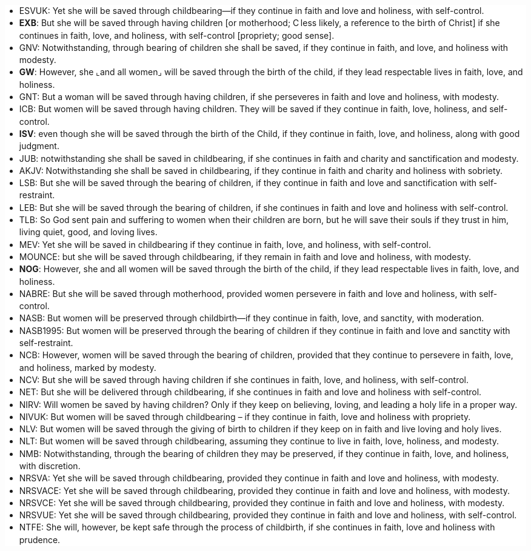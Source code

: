   - ESVUK: Yet she will be saved through childbearing—if they continue in faith and love and holiness, with self-control.
  - **EXB**: But she will be saved through having children \[or motherhood; C less likely, a reference to the birth of Christ\] if she continues in faith, love, and holiness, with self-control \[propriety; good sense\].
  - GNV: Notwithstanding, through bearing of children she shall be saved, if they continue in faith, and love, and holiness with modesty.
  - **GW**: However, she ⌞and all women⌟ will be saved through the birth of the child, if they lead respectable lives in faith, love, and holiness.
  - GNT: But a woman will be saved through having children, if she perseveres in faith and love and holiness, with modesty.
  - ICB: But women will be saved through having children. They will be saved if they continue in faith, love, holiness, and self-control.
  - **ISV**: even though she will be saved through the birth of the Child, if they continue in faith, love, and holiness, along with good judgment.
  - JUB: notwithstanding she shall be saved in childbearing, if she continues in faith and charity and sanctification and modesty.
  - AKJV: Notwithstanding she shall be saved in childbearing, if they continue in faith and charity and holiness with sobriety.
  - LSB: But she will be saved through the bearing of children, if they continue in faith and love and sanctification with self-restraint.
  - LEB: But she will be saved through the bearing of children, if she continues in faith and love and holiness with self-control.
  - TLB: So God sent pain and suffering to women when their children are born, but he will save their souls if they trust in him, living quiet, good, and loving lives.
  - MEV: Yet she will be saved in childbearing if they continue in faith, love, and holiness, with self-control.
  - MOUNCE: but she will be saved through childbearing, if they remain in faith and love and holiness, with modesty.
  - **NOG**: However, she and all women will be saved through the birth of the child, if they lead respectable lives in faith, love, and holiness.
  - NABRE: But she will be saved through motherhood, provided women persevere in faith and love and holiness, with self-control.
  - NASB: But women will be preserved through childbirth—if they continue in faith, love, and sanctity, with moderation.
  - NASB1995: But women will be preserved through the bearing of children if they continue in faith and love and sanctity with self-restraint.
  - NCB: However, women will be saved through the bearing of children, provided that they continue to persevere in faith, love, and holiness, marked by modesty.
  - NCV: But she will be saved through having children if she continues in faith, love, and holiness, with self-control.
  - NET: But she will be delivered through childbearing, if she continues in faith and love and holiness with self-control.
  - NIRV: Will women be saved by having children? Only if they keep on believing, loving, and leading a holy life in a proper way.
  - NIVUK: But women will be saved through childbearing – if they continue in faith, love and holiness with propriety.
  - NLV: But women will be saved through the giving of birth to children if they keep on in faith and live loving and holy lives.
  - NLT: But women will be saved through childbearing, assuming they continue to live in faith, love, holiness, and modesty.
  - NMB: Notwithstanding, through the bearing of children they may be preserved, if they continue in faith, love, and holiness, with discretion.
  - NRSVA: Yet she will be saved through childbearing, provided they continue in faith and love and holiness, with modesty.
  - NRSVACE: Yet she will be saved through childbearing, provided they continue in faith and love and holiness, with modesty.
  - NRSVCE: Yet she will be saved through childbearing, provided they continue in faith and love and holiness, with modesty.
  - NRSVUE: Yet she will be saved through childbearing, provided they continue in faith and love and holiness, with self-control.
  - NTFE: She will, however, be kept safe through the process of childbirth, if she continues in faith, love and holiness with prudence.